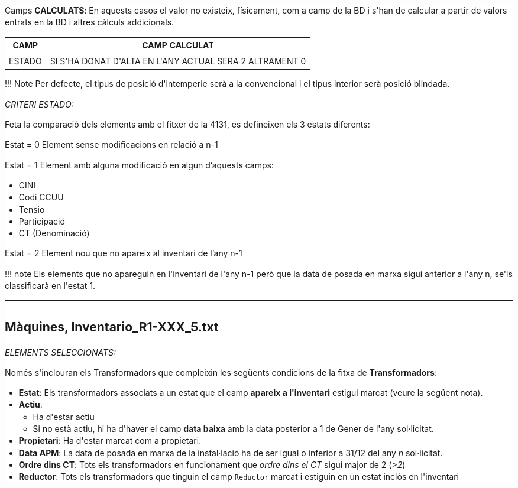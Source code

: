 Camps **CALCULATS**: En aquests casos el valor no existeix, físicament, com a
camp de la BD i s'han de calcular a partir de valors entrats en la BD i
altres càlculs addicionals.

| CAMP                   |CAMP CALCULAT                                                                       |
|------------------------|------------------------------------------------------------------------------------|
|ESTADO                  |SI S'HA DONAT D'ALTA EN L'ANY ACTUAL SERA 2 ALTRAMENT 0                             |

!!! Note
    Per defecte, el tipus de posició d'intemperie serà a la convencional i el
    tipus interior serà posició blindada.

*CRITERI ESTADO:*

Feta la comparació dels elements amb el fitxer de la 4131, es defineixen els 3 estats diferents:

Estat = 0 Element sense  modificacions en relació a n-1

Estat = 1	Element amb alguna modificació en algun d’aquests camps:

* CINI
* Codi CCUU
* Tensio
* Participació
* CT (Denominació)

Estat = 2	Element nou que no apareix al inventari de l’any n-1

!!! note
    Els elements que no apareguin en l'inventari de l'any n-1 però que la data de posada en marxa sigui anterior a l'any n, se'ls classificarà en l'estat 1.

--------------------------------------------------------------------------------

## Màquines, Inventario_R1-XXX_5.txt

*ELEMENTS SELECCIONATS:*


Només s'inclouran els Transformadors que compleixin les següents condicions de
la fitxa de **Transformadors**:

* **Estat**: Els transformadors associats a un estat que el camp **apareix a
  l'inventari** estigui marcat (veure la següent nota).
* **Actiu**:
    * Ha d'estar actiu
    * Si no està actiu, hi ha d'haver el camp **data baixa** amb la data
      posterior a 1 de Gener de l'any sol·licitat.
* **Propietari**: Ha d'estar marcat com a propietari.
* **Data APM**: La data de posada en marxa de la instal·lació ha de ser igual o
  inferior a 31/12 del any _n_ sol·licitat.
* **Ordre dins CT**: Tots els transformadors en funcionament que _ordre dins el
  CT_ sigui major de 2 (_>2_)
* **Reductor**: Tots els transformadors que tinguin el camp `Reductor` marcat i
  estiguin en un estat inclòs en l'inventari

